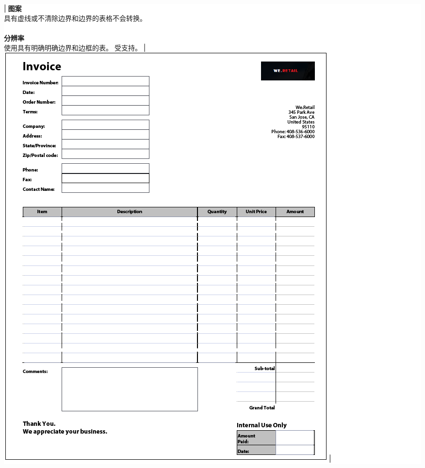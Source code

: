 | **图案** <br>具有虚线或不清除边界和边界的表格不会转换。 <br><br>**分辨率** <br>使用具有明确明确边界和边框的表。 受支持。 | ![非清除表格表单](assets/best-practice-table-dotted-non-clear.png) |